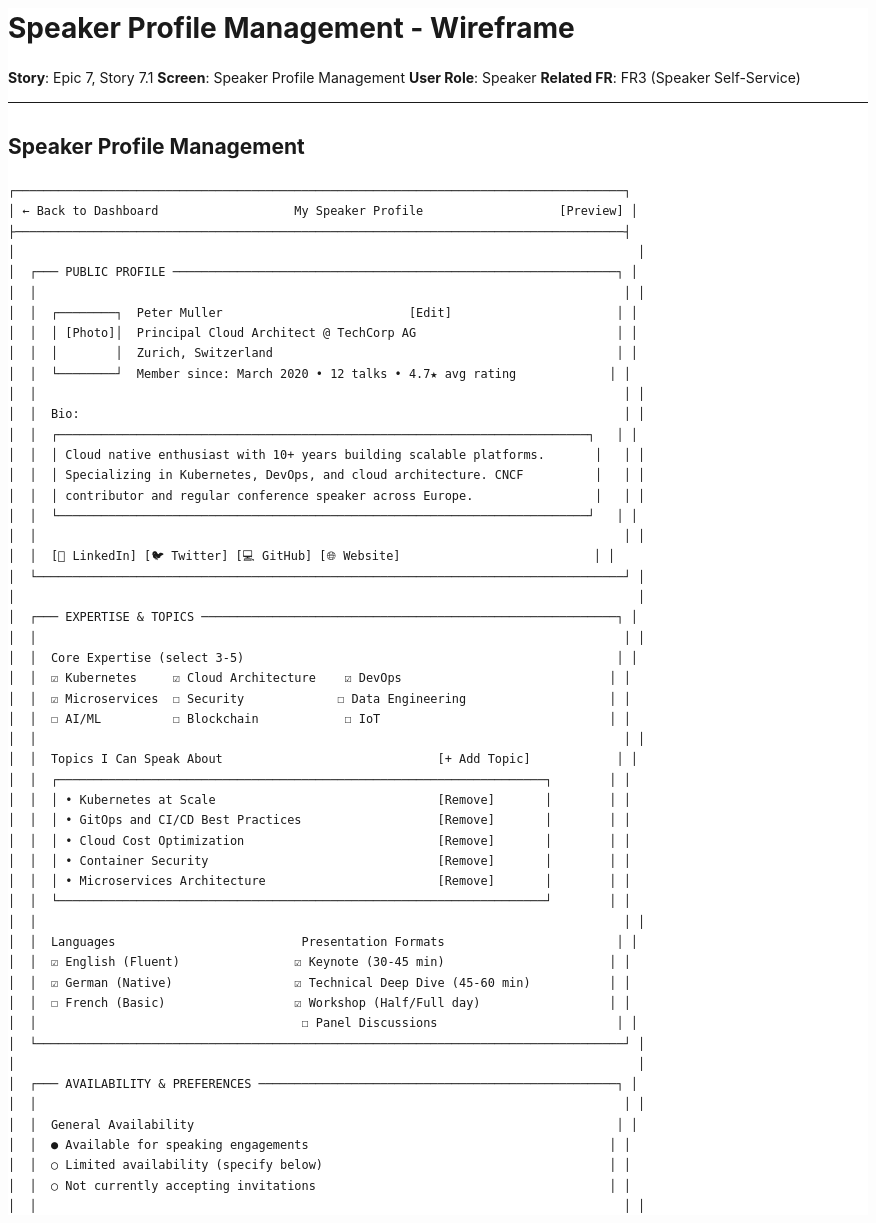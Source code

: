 # Speaker Profile Management - Wireframe

**Story**: Epic 7, Story 7.1
**Screen**: Speaker Profile Management
**User Role**: Speaker
**Related FR**: FR3 (Speaker Self-Service)

---

## Speaker Profile Management

```
┌─────────────────────────────────────────────────────────────────────────────────────┐
│ ← Back to Dashboard                   My Speaker Profile                   [Preview] │
├─────────────────────────────────────────────────────────────────────────────────────┤
│                                                                                       │
│  ┌─── PUBLIC PROFILE ──────────────────────────────────────────────────────────────┐ │
│  │                                                                                  │ │
│  │  ┌────────┐  Peter Muller                          [Edit]                       │ │
│  │  │ [Photo]│  Principal Cloud Architect @ TechCorp AG                            │ │
│  │  │        │  Zurich, Switzerland                                                │ │
│  │  └────────┘  Member since: March 2020 • 12 talks • 4.7★ avg rating             │ │
│  │                                                                                  │ │
│  │  Bio:                                                                            │ │
│  │  ┌──────────────────────────────────────────────────────────────────────────┐   │ │
│  │  │ Cloud native enthusiast with 10+ years building scalable platforms.       │   │ │
│  │  │ Specializing in Kubernetes, DevOps, and cloud architecture. CNCF          │   │ │
│  │  │ contributor and regular conference speaker across Europe.                 │   │ │
│  │  └──────────────────────────────────────────────────────────────────────────┘   │ │
│  │                                                                                  │ │
│  │  [🔗 LinkedIn] [🐦 Twitter] [💻 GitHub] [🌐 Website]                           │ │
│  └──────────────────────────────────────────────────────────────────────────────────┘ │
│                                                                                       │
│  ┌─── EXPERTISE & TOPICS ──────────────────────────────────────────────────────────┐ │
│  │                                                                                  │ │
│  │  Core Expertise (select 3-5)                                                    │ │
│  │  ☑ Kubernetes     ☑ Cloud Architecture    ☑ DevOps                             │ │
│  │  ☑ Microservices  ☐ Security             ☐ Data Engineering                    │ │
│  │  ☐ AI/ML          ☐ Blockchain            ☐ IoT                                │ │
│  │                                                                                  │ │
│  │  Topics I Can Speak About                              [+ Add Topic]            │ │
│  │  ┌────────────────────────────────────────────────────────────────────┐        │ │
│  │  │ • Kubernetes at Scale                               [Remove]       │        │ │
│  │  │ • GitOps and CI/CD Best Practices                   [Remove]       │        │ │
│  │  │ • Cloud Cost Optimization                           [Remove]       │        │ │
│  │  │ • Container Security                                [Remove]       │        │ │
│  │  │ • Microservices Architecture                        [Remove]       │        │ │
│  │  └────────────────────────────────────────────────────────────────────┘        │ │
│  │                                                                                  │ │
│  │  Languages                          Presentation Formats                        │ │
│  │  ☑ English (Fluent)                ☑ Keynote (30-45 min)                       │ │
│  │  ☑ German (Native)                 ☑ Technical Deep Dive (45-60 min)           │ │
│  │  ☐ French (Basic)                  ☑ Workshop (Half/Full day)                  │ │
│  │                                     ☐ Panel Discussions                         │ │
│  └──────────────────────────────────────────────────────────────────────────────────┘ │
│                                                                                       │
│  ┌─── AVAILABILITY & PREFERENCES ──────────────────────────────────────────────────┐ │
│  │                                                                                  │ │
│  │  General Availability                                                           │ │
│  │  ● Available for speaking engagements                                          │ │
│  │  ○ Limited availability (specify below)                                        │ │
│  │  ○ Not currently accepting invitations                                         │ │
│  │                                                                                  │ │
```
